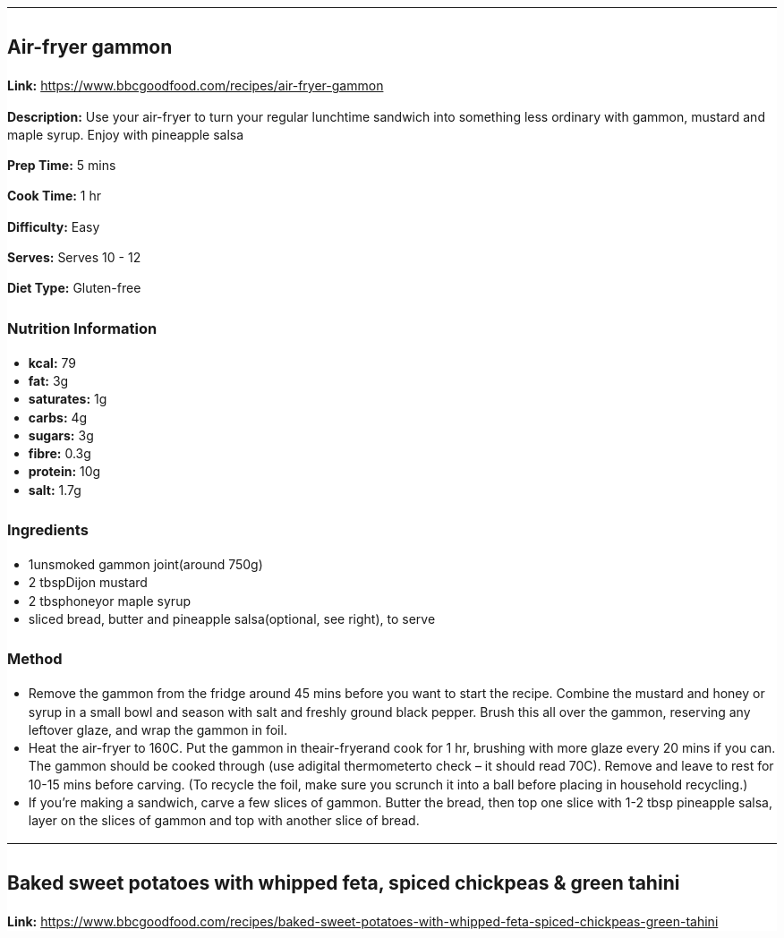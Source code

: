 
---

## Air-fryer gammon
**Link:** https://www.bbcgoodfood.com/recipes/air-fryer-gammon

**Description:** Use your air-fryer to turn your regular lunchtime sandwich into something less ordinary with gammon, mustard and maple syrup. Enjoy with pineapple salsa

**Prep Time:** 5 mins

**Cook Time:** 1 hr

**Difficulty:** Easy

**Serves:** Serves 10 - 12

**Diet Type:** Gluten-free

### Nutrition Information
- **kcal:** 79
- **fat:** 3g
- **saturates:** 1g
- **carbs:** 4g
- **sugars:** 3g
- **fibre:** 0.3g
- **protein:** 10g
- **salt:** 1.7g

### Ingredients
- 1unsmoked gammon joint(around 750g)
- 2 tbspDijon mustard
- 2 tbsphoneyor maple syrup
- sliced bread, butter and pineapple salsa(optional, see right), to serve

### Method
- Remove the gammon from the fridge around 45 mins before you want to start the recipe. Combine the mustard and honey or syrup in a small bowl and season with salt and freshly ground black pepper. Brush this all over the gammon, reserving any leftover glaze, and wrap the gammon in foil.
- Heat the air-fryer to 160C. Put the gammon in theair-fryerand cook for 1 hr, brushing with more glaze every 20 mins if you can. The gammon should be cooked through (use adigital thermometerto check – it should read 70C). Remove and leave to rest for 10-15 mins before carving. (To recycle the foil, make sure you scrunch it into a ball before placing in household recycling.)
- If you’re making a sandwich, carve a few slices of gammon. Butter the bread, then top one slice with 1-2 tbsp pineapple salsa, layer on the slices of gammon and top with another slice of bread.


---

## Baked sweet potatoes with whipped feta, spiced chickpeas & green tahini
**Link:** https://www.bbcgoodfood.com/recipes/baked-sweet-potatoes-with-whipped-feta-spiced-chickpeas-green-tahini
